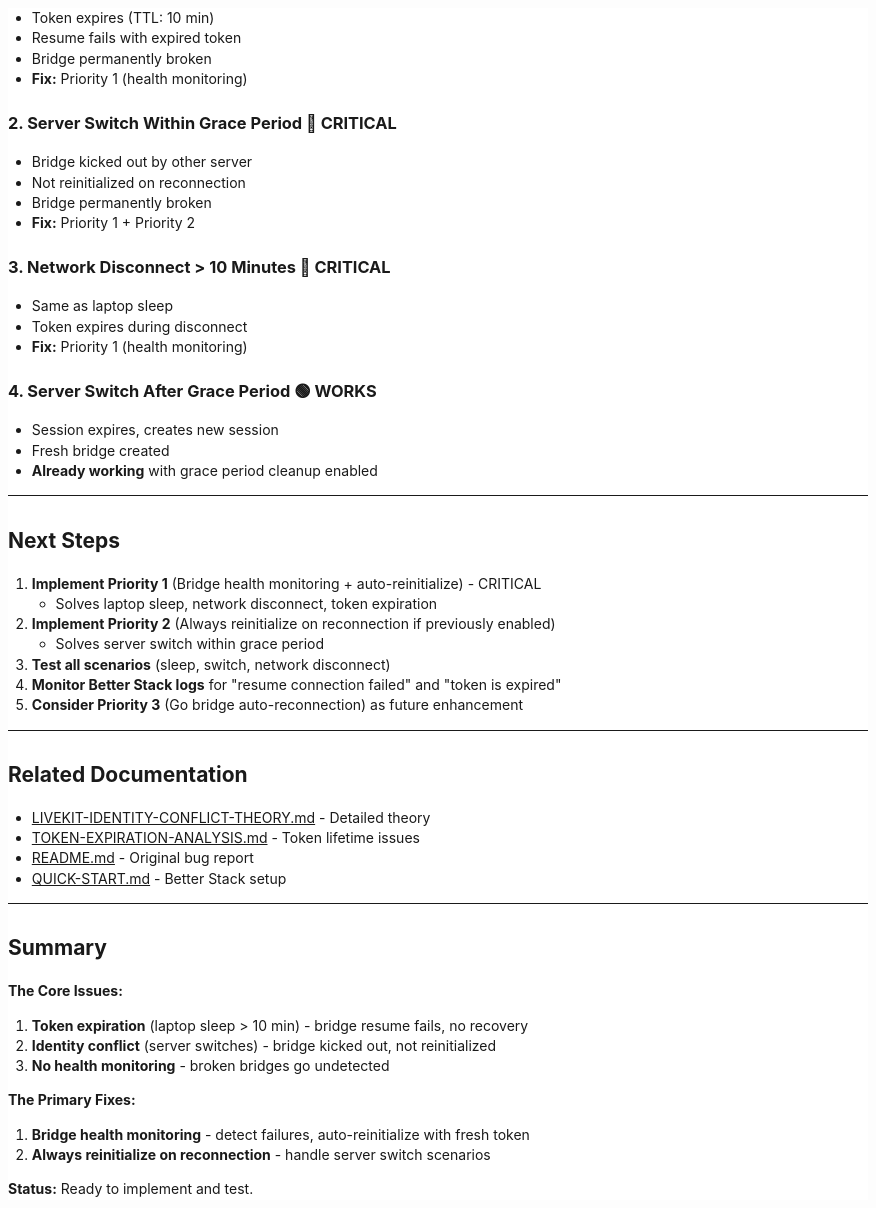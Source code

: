 - Token expires (TTL: 10 min)
- Resume fails with expired token
- Bridge permanently broken
- **Fix:** Priority 1 (health monitoring)

### 2. Server Switch Within Grace Period 🔴 CRITICAL

- Bridge kicked out by other server
- Not reinitialized on reconnection
- Bridge permanently broken
- **Fix:** Priority 1 + Priority 2

### 3. Network Disconnect > 10 Minutes 🔴 CRITICAL

- Same as laptop sleep
- Token expires during disconnect
- **Fix:** Priority 1 (health monitoring)

### 4. Server Switch After Grace Period 🟢 WORKS

- Session expires, creates new session
- Fresh bridge created
- **Already working** with grace period cleanup enabled

---

## Next Steps

1. **Implement Priority 1** (Bridge health monitoring + auto-reinitialize) - CRITICAL
   - Solves laptop sleep, network disconnect, token expiration
2. **Implement Priority 2** (Always reinitialize on reconnection if previously enabled)
   - Solves server switch within grace period
3. **Test all scenarios** (sleep, switch, network disconnect)
4. **Monitor Better Stack logs** for "resume connection failed" and "token is expired"
5. **Consider Priority 3** (Go bridge auto-reconnection) as future enhancement

---

## Related Documentation

- [LIVEKIT-IDENTITY-CONFLICT-THEORY.md](./LIVEKIT-IDENTITY-CONFLICT-THEORY.md) - Detailed theory
- [TOKEN-EXPIRATION-ANALYSIS.md](./TOKEN-EXPIRATION-ANALYSIS.md) - Token lifetime issues
- [README.md](./README.md) - Original bug report
- [QUICK-START.md](../../packages/cloud-livekit-bridge/QUICK-START.md) - Better Stack setup

---

## Summary

**The Core Issues:**

1. **Token expiration** (laptop sleep > 10 min) - bridge resume fails, no recovery
2. **Identity conflict** (server switches) - bridge kicked out, not reinitialized
3. **No health monitoring** - broken bridges go undetected

**The Primary Fixes:**

1. **Bridge health monitoring** - detect failures, auto-reinitialize with fresh token
2. **Always reinitialize on reconnection** - handle server switch scenarios

**Status:** Ready to implement and test.
